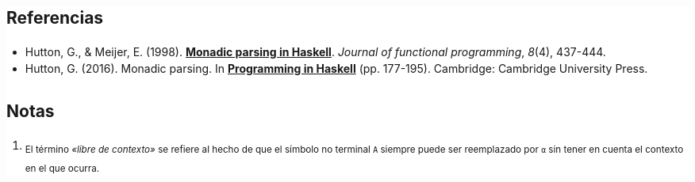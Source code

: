 ## Referencias

* Hutton, G., & Meijer, E. (1998). [**Monadic parsing in Haskell**](https://www.cambridge.org/core/journals/journal-of-functional-programming/article/monadic-parsing-in-haskell/E557DFCCE00E0D4B6ED02F3FB0466093). *Journal of functional programming*, *8*(4), 437-444.
* Hutton, G. (2016). Monadic parsing. In [**Programming in Haskell**](https://www.cambridge.org/highereducation/books/programming-in-haskell/8FED82E807EF12D390DE0D16FDE217E4#overview) (pp. 177-195). Cambridge: Cambridge University Press.


## Notas

1. <sub id="footnote-1">El término *&laquo;libre de contexto&raquo;* se refiere al hecho de que el símbolo no terminal `A` siempre puede ser reemplazado por `α` sin tener en cuenta el contexto en el que ocurra.